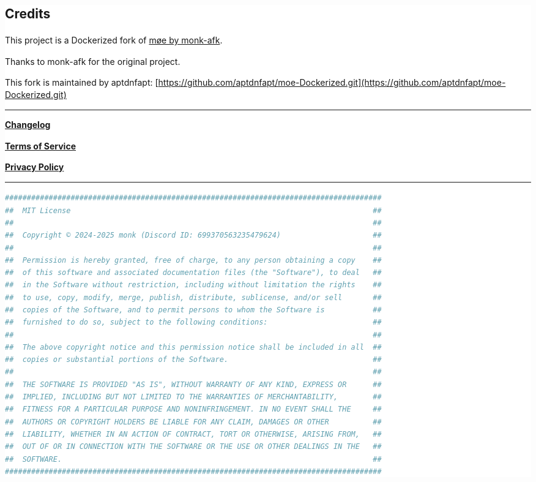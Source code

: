 ## Credits

This project is a Dockerized fork of [møe by monk-afk](https://github.com/monk-afk/moe).

Thanks to monk-afk for the original project.

This fork is maintained by aptdnfapt: [https://github.com/aptdnfapt/moe-Dockerized.git](https://github.com/aptdnfapt/moe-Dockerized.git)

___

**[Changelog](CHANGELOG.md)**

**[Terms of Service](Terms_of_Service.md)**

**[Privacy Policy](Privacy_Policy.md)**

___

```py
######################################################################################
##  MIT License                                                                     ##
##                                                                                  ##
##  Copyright © 2024-2025 monk (Discord ID: 699370563235479624)                     ##
##                                                                                  ##
##  Permission is hereby granted, free of charge, to any person obtaining a copy    ##
##  of this software and associated documentation files (the "Software"), to deal   ##
##  in the Software without restriction, including without limitation the rights    ##
##  to use, copy, modify, merge, publish, distribute, sublicense, and/or sell       ##
##  copies of the Software, and to permit persons to whom the Software is           ##
##  furnished to do so, subject to the following conditions:                        ##
##                                                                                  ##
##  The above copyright notice and this permission notice shall be included in all  ##
##  copies or substantial portions of the Software.                                 ##
##                                                                                  ##
##  THE SOFTWARE IS PROVIDED "AS IS", WITHOUT WARRANTY OF ANY KIND, EXPRESS OR      ##
##  IMPLIED, INCLUDING BUT NOT LIMITED TO THE WARRANTIES OF MERCHANTABILITY,        ##
##  FITNESS FOR A PARTICULAR PURPOSE AND NONINFRINGEMENT. IN NO EVENT SHALL THE     ##
##  AUTHORS OR COPYRIGHT HOLDERS BE LIABLE FOR ANY CLAIM, DAMAGES OR OTHER          ##
##  LIABILITY, WHETHER IN AN ACTION OF CONTRACT, TORT OR OTHERWISE, ARISING FROM,   ##
##  OUT OF OR IN CONNECTION WITH THE SOFTWARE OR THE USE OR OTHER DEALINGS IN THE   ##
##  SOFTWARE.                                                                       ##
######################################################################################
